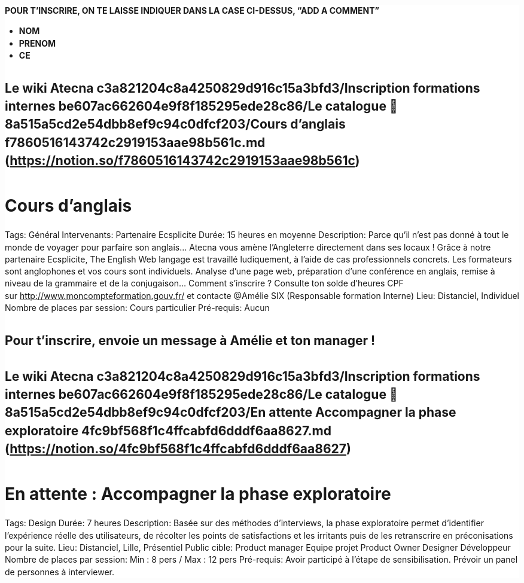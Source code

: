 **POUR T’INSCRIRE, ON TE LAISSE INDIQUER DANS LA CASE CI-DESSUS, “ADD A COMMENT”**

- **NOM**
- **PRENOM**
- **CE**

## Le wiki Atecna c3a821204c8a4250829d916c15a3bfd3/Inscription formations internes be607ac662604e9f8f185295ede28c86/Le catalogue 📝 8a515a5cd2e54dbb8ef9c94c0dfcf203/Cours d’anglais f7860516143742c2919153aae98b561c.md (https://notion.so/f7860516143742c2919153aae98b561c)

# Cours d’anglais

Tags: Général
Intervenants: Partenaire Ecsplicite
Durée: 15 heures en moyenne
Description: Parce qu’il n’est pas donné à tout le monde de voyager pour parfaire son anglais… Atecna vous amène l’Angleterre directement dans ses locaux !
Grâce à notre partenaire Ecsplicite, The English Web langage est travaillé ludiquement, à l’aide de cas professionnels concrets.
Les formateurs sont anglophones et vos cours sont individuels.
Analyse d’une page web, préparation d’une conférence en anglais, remise à niveau de la grammaire et de la conjugaison…
Comment s’inscrire ?
Consulte ton solde d’heures CPF sur http://www.moncompteformation.gouv.fr/ et contacte @Amélie SIX (Responsable formation Interne)
Lieu: Distanciel, Individuel
Nombre de places par session: Cours particulier
Pré-requis: Aucun

## Pour t’inscrire, envoie un message à Amélie et ton manager !

## Le wiki Atecna c3a821204c8a4250829d916c15a3bfd3/Inscription formations internes be607ac662604e9f8f185295ede28c86/Le catalogue 📝 8a515a5cd2e54dbb8ef9c94c0dfcf203/En attente Accompagner la phase exploratoire 4fc9bf568f1c4ffcabfd6dddf6aa8627.md (https://notion.so/4fc9bf568f1c4ffcabfd6dddf6aa8627)

# En attente : Accompagner la phase exploratoire

Tags: Design
Durée: 7 heures
Description: Basée sur des méthodes d’interviews, la phase exploratoire permet d’identifier l’expérience réelle des utilisateurs, de récolter les points de satisfactions et les irritants puis de les retranscrire en préconisations pour la suite.
Lieu: Distanciel, Lille, Présentiel
Public cible: Product manager
Equipe projet
Product Owner
Designer Développeur
Nombre de places par session: Min : 8 pers / Max : 12 pers
Pré-requis: Avoir participé à l’étape de sensibilisation. Prévoir un panel de personnes à interviewer.

